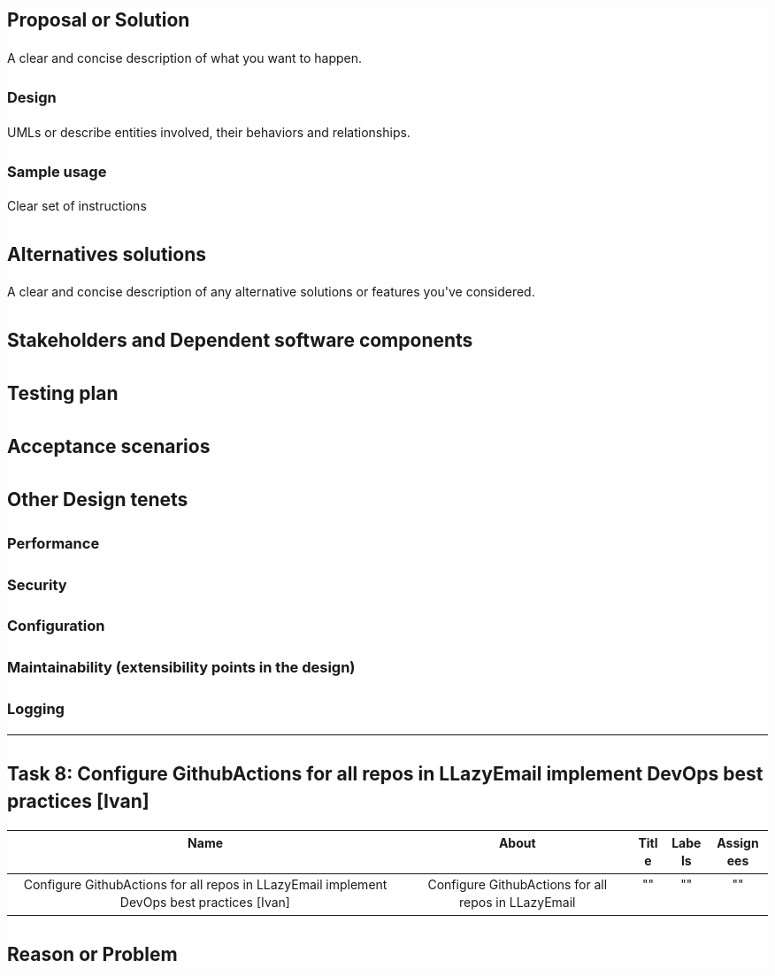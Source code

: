 ## Proposal or Solution

A clear and concise description of what you want to happen.

### Design

UMLs or describe entities involved, their behaviors and relationships.

### Sample usage

Clear set of instructions

## Alternatives solutions

A clear and concise description of any alternative solutions or features you've considered.

## Stakeholders and Dependent software components

## Testing plan

## Acceptance scenarios

## Other Design tenets

### Performance

### Security

### Configuration

### Maintainability (extensibility points in the design)

### Logging

----

## Task 8: Configure GithubActions for all repos in LLazyEmail implement DevOps best practices [Ivan]

| Name   | About  | Title  | Labels  | Assignees  |
| :-----: | :-----: | :-----: | :-----: | :-----: |
| Configure GithubActions for all repos in LLazyEmail implement DevOps best practices [Ivan] | Configure GithubActions for all repos in LLazyEmail | "" | "" | "" |

## Reason or Problem

